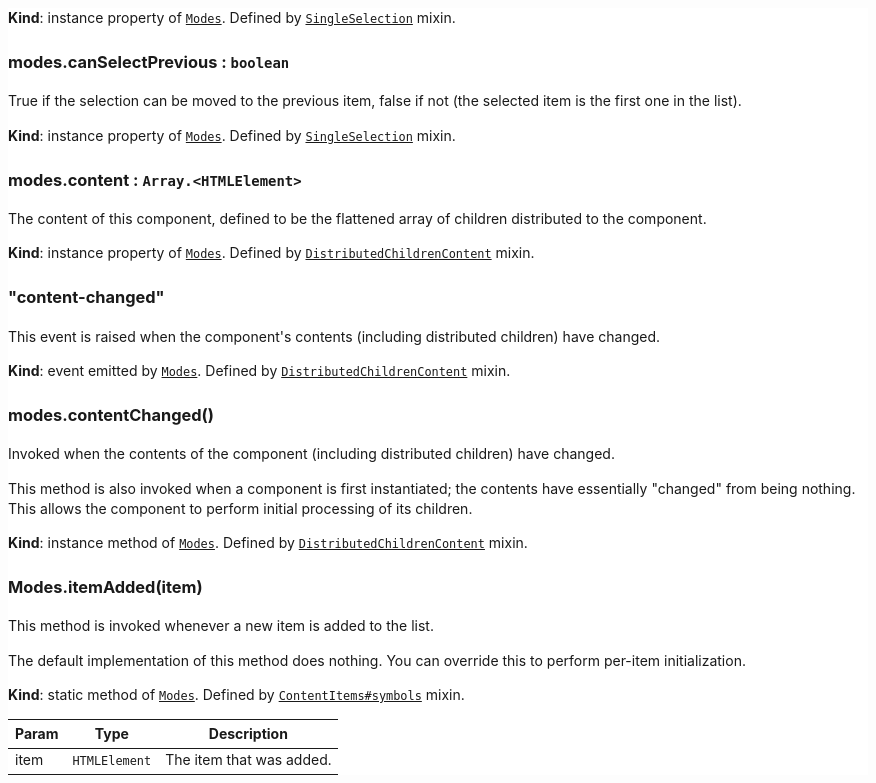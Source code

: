   **Kind**: instance property of <code>[Modes](#Modes)</code>. Defined by <code>[SingleSelection](../basic-component-mixins/docs/SingleSelection.md)</code> mixin.
<a name="SingleSelection+canSelectPrevious"></a>

### modes.canSelectPrevious : <code>boolean</code>
True if the selection can be moved to the previous item, false if not
(the selected item is the first one in the list).

  **Kind**: instance property of <code>[Modes](#Modes)</code>. Defined by <code>[SingleSelection](../basic-component-mixins/docs/SingleSelection.md)</code> mixin.
<a name="DistributedChildrenContent+content"></a>

### modes.content : <code>Array.&lt;HTMLElement&gt;</code>
The content of this component, defined to be the flattened array of
children distributed to the component.

  **Kind**: instance property of <code>[Modes](#Modes)</code>. Defined by <code>[DistributedChildrenContent](../basic-component-mixins/docs/DistributedChildrenContent.md)</code> mixin.
<a name="DistributedChildrenContent.event_content-changed"></a>

### "content-changed"
This event is raised when the component's contents (including distributed
children) have changed.

  **Kind**: event emitted by <code>[Modes](#Modes)</code>. Defined by <code>[DistributedChildrenContent](../basic-component-mixins/docs/DistributedChildrenContent.md)</code> mixin.
<a name="DistributedChildrenContent+contentChanged"></a>

### modes.contentChanged()
Invoked when the contents of the component (including distributed
children) have changed.

This method is also invoked when a component is first instantiated; the
contents have essentially "changed" from being nothing. This allows the
component to perform initial processing of its children.

  **Kind**: instance method of <code>[Modes](#Modes)</code>. Defined by <code>[DistributedChildrenContent](../basic-component-mixins/docs/DistributedChildrenContent.md)</code> mixin.
<a name="ContentItems+symbols.itemAdded"></a>

### Modes.itemAdded(item)
This method is invoked whenever a new item is added to the list.

The default implementation of this method does nothing. You can override
this to perform per-item initialization.

  **Kind**: static method of <code>[Modes](#Modes)</code>. Defined by <code>[ContentItems#symbols](../basic-component-mixins/docs/ContentItems#symbols.md)</code> mixin.

| Param | Type | Description |
| --- | --- | --- |
| item | <code>HTMLElement</code> | The item that was added. |
